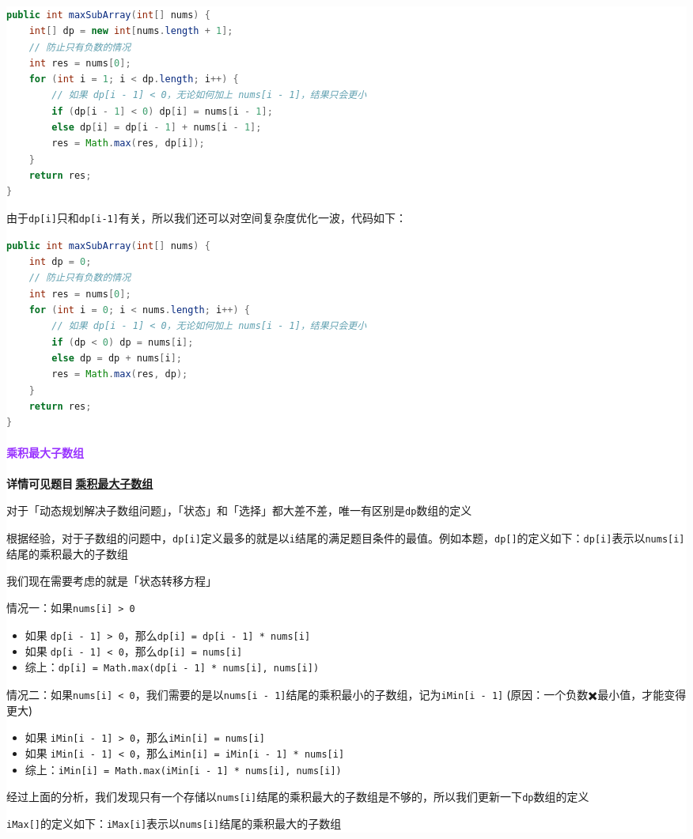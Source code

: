 ```java
public int maxSubArray(int[] nums) {
    int[] dp = new int[nums.length + 1];
    // 防止只有负数的情况
    int res = nums[0];
    for (int i = 1; i < dp.length; i++) {
        // 如果 dp[i - 1] < 0，无论如何加上 nums[i - 1]，结果只会更小
        if (dp[i - 1] < 0) dp[i] = nums[i - 1];
        else dp[i] = dp[i - 1] + nums[i - 1];
        res = Math.max(res, dp[i]);
    }
    return res;
}
```

由于`dp[i]`只和`dp[i-1]`有关，所以我们还可以对空间复杂度优化一波，代码如下：

```java
public int maxSubArray(int[] nums) {
    int dp = 0;
    // 防止只有负数的情况
    int res = nums[0];
    for (int i = 0; i < nums.length; i++) {
        // 如果 dp[i - 1] < 0，无论如何加上 nums[i - 1]，结果只会更小
        if (dp < 0) dp = nums[i];
        else dp = dp + nums[i];
        res = Math.max(res, dp);
    }
    return res;
}
```

#### <font color=#9933FF>乘积最大子数组</font>

**详情可见题目 [乘积最大子数组](https://leetcode-cn.com/problems/maximum-product-subarray/)**

对于「动态规划解决子数组问题」，「状态」和「选择」都大差不差，唯一有区别是`dp`数组的定义

根据经验，对于子数组的问题中，`dp[i]`定义最多的就是以`i`结尾的满足题目条件的最值。例如本题，`dp[]`的定义如下：`dp[i]`表示以`nums[i]`结尾的乘积最大的子数组

我们现在需要考虑的就是「状态转移方程」

情况一：如果`nums[i] > 0`

- 如果 `dp[i - 1] > 0`，那么`dp[i] = dp[i - 1] * nums[i]`
- 如果 `dp[i - 1] < 0`，那么`dp[i] = nums[i]`
- 综上：`dp[i] = Math.max(dp[i - 1] * nums[i], nums[i])`

情况二：如果`nums[i] < 0`，我们需要的是以`nums[i - 1]`结尾的乘积最小的子数组，记为`iMin[i - 1]` (原因：一个负数✖️最小值，才能变得更大)

- 如果 `iMin[i - 1] > 0`，那么`iMin[i] = nums[i]`
- 如果 `iMin[i - 1] < 0`，那么`iMin[i] = iMin[i - 1] * nums[i]`
- 综上：`iMin[i] = Math.max(iMin[i - 1] * nums[i], nums[i])`

经过上面的分析，我们发现只有一个存储以`nums[i]`结尾的乘积最大的子数组是不够的，所以我们更新一下`dp`数组的定义

`iMax[]`的定义如下：`iMax[i]`表示以`nums[i]`结尾的乘积最大的子数组
